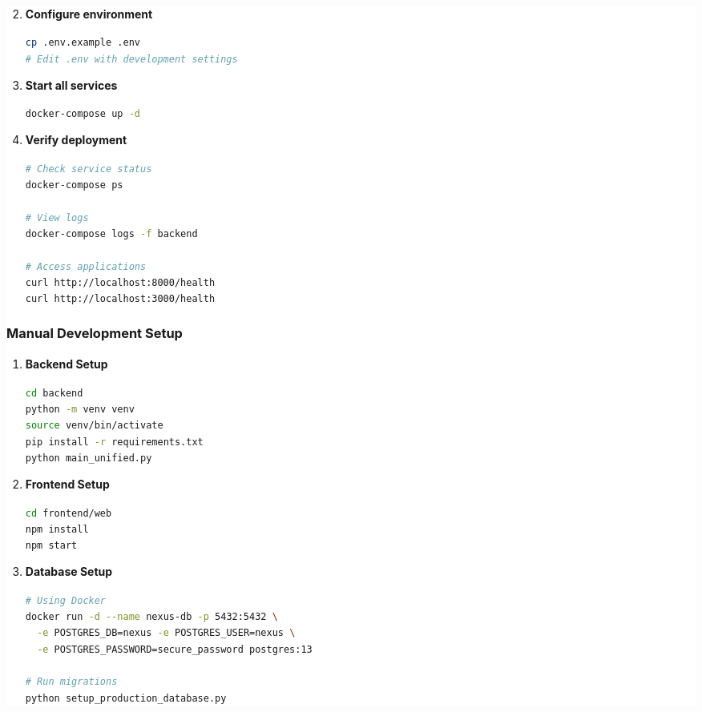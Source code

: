 2. **Configure environment**

   ```bash
   cp .env.example .env
   # Edit .env with development settings
   ```

3. **Start all services**

   ```bash
   docker-compose up -d
   ```

4. **Verify deployment**

   ```bash
   # Check service status
   docker-compose ps

   # View logs
   docker-compose logs -f backend

   # Access applications
   curl http://localhost:8000/health
   curl http://localhost:3000/health
   ```

### Manual Development Setup

1. **Backend Setup**

   ```bash
   cd backend
   python -m venv venv
   source venv/bin/activate
   pip install -r requirements.txt
   python main_unified.py
   ```

2. **Frontend Setup**

   ```bash
   cd frontend/web
   npm install
   npm start
   ```

3. **Database Setup**

   ```bash
   # Using Docker
   docker run -d --name nexus-db -p 5432:5432 \
     -e POSTGRES_DB=nexus -e POSTGRES_USER=nexus \
     -e POSTGRES_PASSWORD=secure_password postgres:13

   # Run migrations
   python setup_production_database.py
   ```
